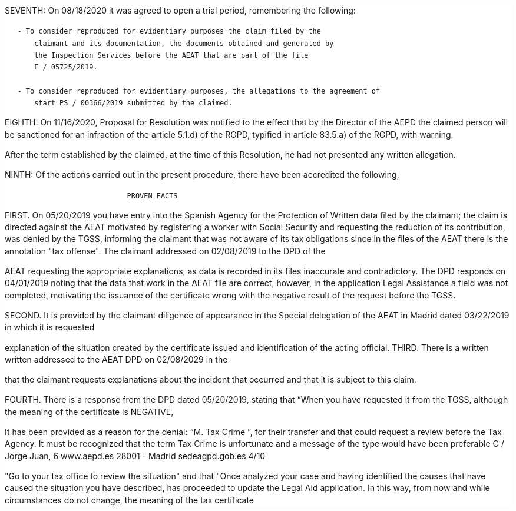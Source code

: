 SEVENTH: On 08/18/2020 it was agreed to open a trial period,
remembering the following:

       - To consider reproduced for evidentiary purposes the claim filed by the
           claimant and its documentation, the documents obtained and generated by
           the Inspection Services before the AEAT that are part of the file
           E / 05725/2019.

       - To consider reproduced for evidentiary purposes, the allegations to the agreement of
           start PS / 00366/2019 submitted by the claimed.

EIGHTH: On 11/16/2020, Proposal for Resolution was notified to the effect that
by the Director of the AEPD the claimed person will be sanctioned for an infraction of the article
5.1.d) of the RGPD, typified in article 83.5.a) of the RGPD, with warning.

After the term established by the claimed, at the time of this Resolution,
he had not presented any written allegation.

NINTH: Of the actions carried out in the present procedure, there have been
accredited the following,

                                 PROVEN FACTS

FIRST. On 05/20/2019 you have entry into the Spanish Agency for the Protection of
Written data filed by the claimant; the claim is directed against the AEAT
motivated by registering a worker with Social Security and requesting the
reduction of its contribution, was denied by the TGSS, informing the claimant that
was not aware of its tax obligations since in the files of the AEAT
there is the annotation "tax offense". The claimant addressed on 02/08/2019 to the DPD of the

AEAT requesting the appropriate explanations, as data is recorded in its files
inaccurate and contradictory. The DPD responds on 04/01/2019 noting that the data
that work in the AEAT file are correct, however, in the application
Legal Assistance a field was not completed, motivating the issuance of the certificate
wrong with the negative result of the request before the TGSS.

SECOND. It is provided by the claimant diligence of appearance in the
Special delegation of the AEAT in Madrid dated 03/22/2019 in which it is requested

explanation of the situation created by the certificate issued and identification of the
acting official.
THIRD. There is a written written addressed to the AEAT DPD on 02/08/2029 in the

that the claimant requests explanations about the incident that occurred and that it is subject to
this claim.

FOURTH. There is a response from the DPD dated 05/20/2019, stating that
“When you have requested it from the TGSS, although the meaning of the certificate is NEGATIVE,

It has been provided as a reason for the denial: “M. Tax Crime ”, for their transfer and
that could request a review before the Tax Agency. It must be recognized that the
term Tax Crime is unfortunate and a message of the type would have been preferable
C / Jorge Juan, 6 www.aepd.es
28001 - Madrid sedeagpd.gob.es 4/10

"Go to your tax office to review the situation" and that "Once analyzed
your case and having identified the causes that have caused the situation you have described,
has proceeded to update the Legal Aid application. In this way, from
now and while circumstances do not change, the meaning of the tax certificate
